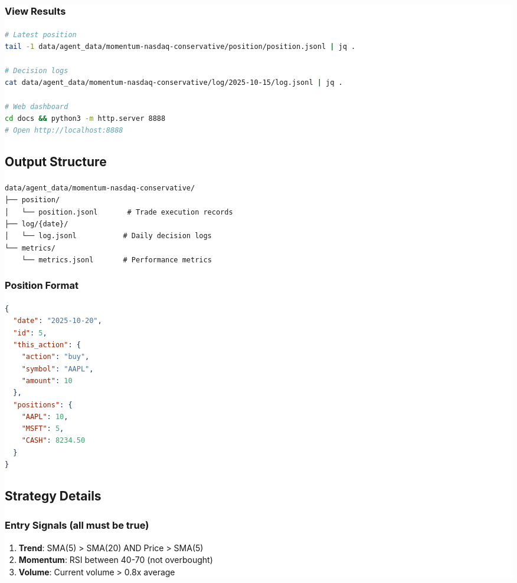 ### View Results

```bash
# Latest position
tail -1 data/agent_data/momentum-nasdaq-conservative/position/position.jsonl | jq .

# Decision logs
cat data/agent_data/momentum-nasdaq-conservative/log/2025-10-15/log.jsonl | jq .

# Web dashboard
cd docs && python3 -m http.server 8888
# Open http://localhost:8888
```

## Output Structure

```
data/agent_data/momentum-nasdaq-conservative/
├── position/
│   └── position.jsonl       # Trade execution records
├── log/{date}/
│   └── log.jsonl           # Daily decision logs
└── metrics/
    └── metrics.jsonl       # Performance metrics
```

### Position Format

```json
{
  "date": "2025-10-20",
  "id": 5,
  "this_action": {
    "action": "buy",
    "symbol": "AAPL",
    "amount": 10
  },
  "positions": {
    "AAPL": 10,
    "MSFT": 5,
    "CASH": 8234.50
  }
}
```

## Strategy Details

### Entry Signals (all must be true)

1. **Trend**: SMA(5) > SMA(20) AND Price > SMA(5)
2. **Momentum**: RSI between 40-70 (not overbought)
3. **Volume**: Current volume > 0.8x average
